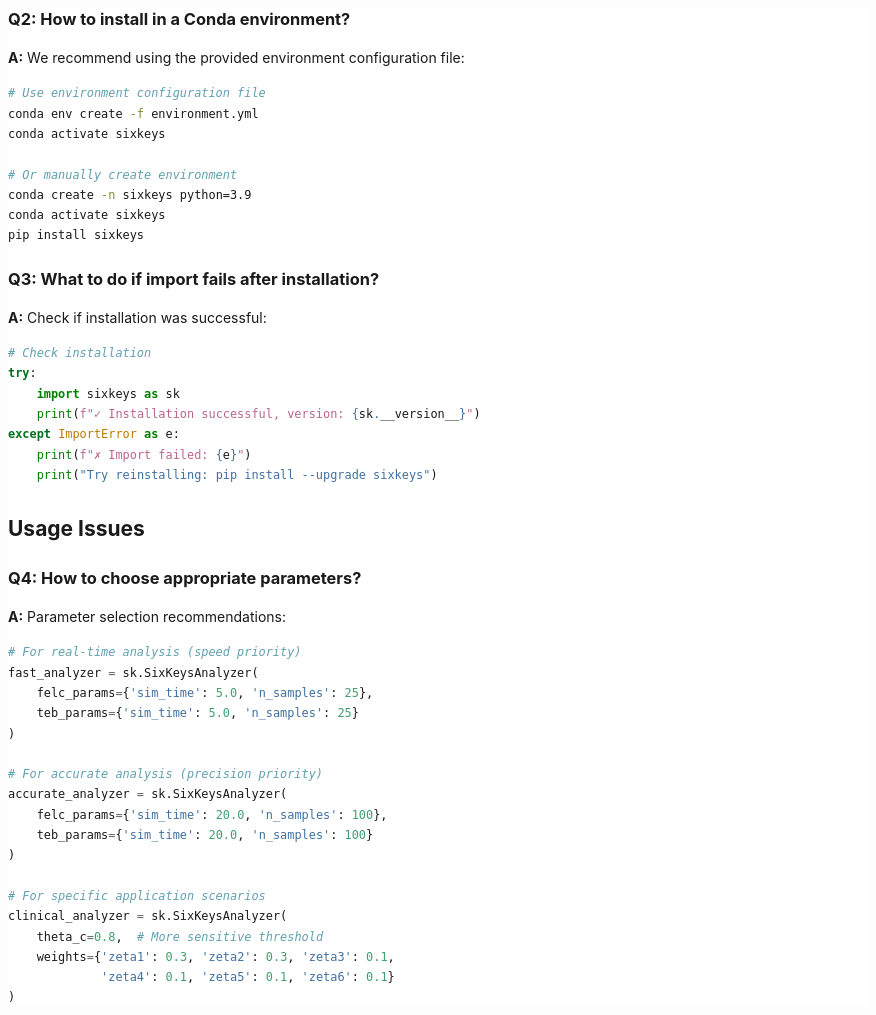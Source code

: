 ### Q2: How to install in a Conda environment?

**A:** We recommend using the provided environment configuration file:

```bash
# Use environment configuration file
conda env create -f environment.yml
conda activate sixkeys

# Or manually create environment
conda create -n sixkeys python=3.9
conda activate sixkeys
pip install sixkeys
```

### Q3: What to do if import fails after installation?

**A:** Check if installation was successful:

```python
# Check installation
try:
    import sixkeys as sk
    print(f"✓ Installation successful, version: {sk.__version__}")
except ImportError as e:
    print(f"✗ Import failed: {e}")
    print("Try reinstalling: pip install --upgrade sixkeys")
```

## Usage Issues

### Q4: How to choose appropriate parameters?

**A:** Parameter selection recommendations:

```python
# For real-time analysis (speed priority)
fast_analyzer = sk.SixKeysAnalyzer(
    felc_params={'sim_time': 5.0, 'n_samples': 25},
    teb_params={'sim_time': 5.0, 'n_samples': 25}
)

# For accurate analysis (precision priority)
accurate_analyzer = sk.SixKeysAnalyzer(
    felc_params={'sim_time': 20.0, 'n_samples': 100},
    teb_params={'sim_time': 20.0, 'n_samples': 100}
)

# For specific application scenarios
clinical_analyzer = sk.SixKeysAnalyzer(
    theta_c=0.8,  # More sensitive threshold
    weights={'zeta1': 0.3, 'zeta2': 0.3, 'zeta3': 0.1, 
             'zeta4': 0.1, 'zeta5': 0.1, 'zeta6': 0.1}
)
```
